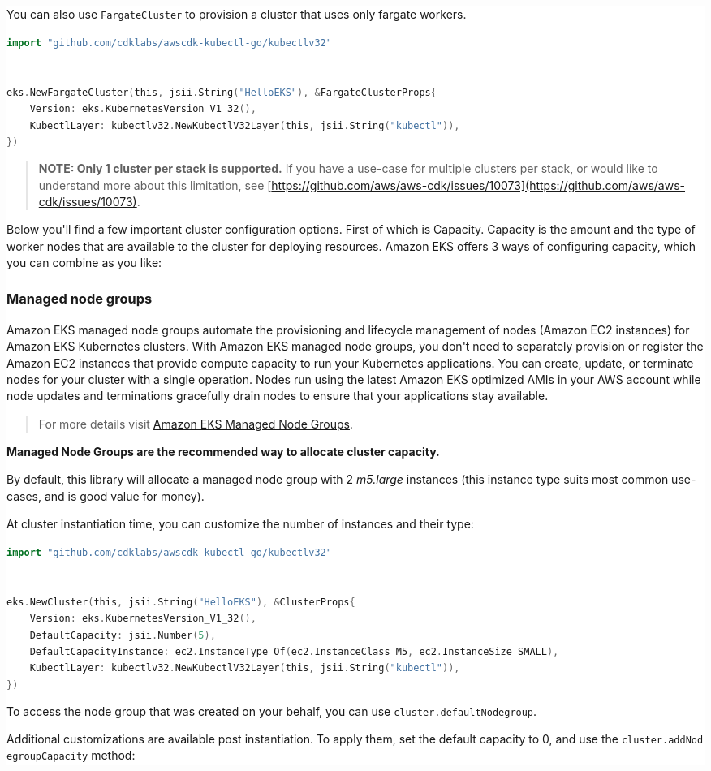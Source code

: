 You can also use `FargateCluster` to provision a cluster that uses only fargate workers.

```go
import "github.com/cdklabs/awscdk-kubectl-go/kubectlv32"


eks.NewFargateCluster(this, jsii.String("HelloEKS"), &FargateClusterProps{
	Version: eks.KubernetesVersion_V1_32(),
	KubectlLayer: kubectlv32.NewKubectlV32Layer(this, jsii.String("kubectl")),
})
```

> **NOTE: Only 1 cluster per stack is supported.** If you have a use-case for multiple clusters per stack, or would like to understand more about this limitation, see [https://github.com/aws/aws-cdk/issues/10073](https://github.com/aws/aws-cdk/issues/10073).

Below you'll find a few important cluster configuration options. First of which is Capacity.
Capacity is the amount and the type of worker nodes that are available to the cluster for deploying resources. Amazon EKS offers 3 ways of configuring capacity, which you can combine as you like:

### Managed node groups

Amazon EKS managed node groups automate the provisioning and lifecycle management of nodes (Amazon EC2 instances) for Amazon EKS Kubernetes clusters.
With Amazon EKS managed node groups, you don't need to separately provision or register the Amazon EC2 instances that provide compute capacity to run your Kubernetes applications. You can create, update, or terminate nodes for your cluster with a single operation. Nodes run using the latest Amazon EKS optimized AMIs in your AWS account while node updates and terminations gracefully drain nodes to ensure that your applications stay available.

> For more details visit [Amazon EKS Managed Node Groups](https://docs.aws.amazon.com/eks/latest/userguide/managed-node-groups.html).

**Managed Node Groups are the recommended way to allocate cluster capacity.**

By default, this library will allocate a managed node group with 2 *m5.large* instances (this instance type suits most common use-cases, and is good value for money).

At cluster instantiation time, you can customize the number of instances and their type:

```go
import "github.com/cdklabs/awscdk-kubectl-go/kubectlv32"


eks.NewCluster(this, jsii.String("HelloEKS"), &ClusterProps{
	Version: eks.KubernetesVersion_V1_32(),
	DefaultCapacity: jsii.Number(5),
	DefaultCapacityInstance: ec2.InstanceType_Of(ec2.InstanceClass_M5, ec2.InstanceSize_SMALL),
	KubectlLayer: kubectlv32.NewKubectlV32Layer(this, jsii.String("kubectl")),
})
```

To access the node group that was created on your behalf, you can use `cluster.defaultNodegroup`.

Additional customizations are available post instantiation. To apply them, set the default capacity to 0, and use the `cluster.addNodegroupCapacity` method:
